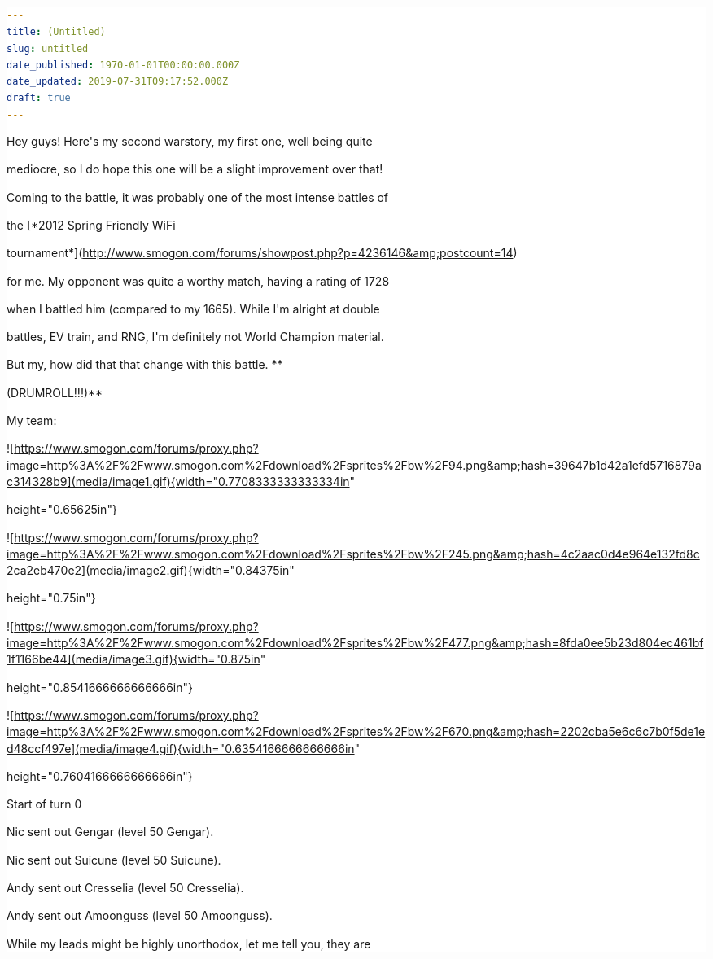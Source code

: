 ```yaml
---
title: (Untitled)
slug: untitled
date_published: 1970-01-01T00:00:00.000Z
date_updated: 2019-07-31T09:17:52.000Z
draft: true
---
```


Hey guys! Here\'s my second warstory, my first one, well being quite

mediocre, so I do hope this one will be a slight improvement over that!

Coming to the battle, it was probably one of the most intense battles of

the [*2012 Spring Friendly WiFi

tournament*](http://www.smogon.com/forums/showpost.php?p=4236146&amp;postcount=14)

for me. My opponent was quite a worthy match, having a rating of 1728

when I battled him (compared to my 1665). While I\'m alright at double

battles, EV train, and RNG, I\'m definitely not World Champion material.

But my, how did that that change with this battle.
**

(DRUMROLL!!!)**

My team:

![https://www.smogon.com/forums/proxy.php?image=http%3A%2F%2Fwww.smogon.com%2Fdownload%2Fsprites%2Fbw%2F94.png&amp;hash=39647b1d42a1efd5716879ac314328b9](media/image1.gif){width="0.7708333333333334in"

height="0.65625in"}

![https://www.smogon.com/forums/proxy.php?image=http%3A%2F%2Fwww.smogon.com%2Fdownload%2Fsprites%2Fbw%2F245.png&amp;hash=4c2aac0d4e964e132fd8c2ca2eb470e2](media/image2.gif){width="0.84375in"

height="0.75in"}

![https://www.smogon.com/forums/proxy.php?image=http%3A%2F%2Fwww.smogon.com%2Fdownload%2Fsprites%2Fbw%2F477.png&amp;hash=8fda0ee5b23d804ec461bf1f1166be44](media/image3.gif){width="0.875in"

height="0.8541666666666666in"}

![https://www.smogon.com/forums/proxy.php?image=http%3A%2F%2Fwww.smogon.com%2Fdownload%2Fsprites%2Fbw%2F670.png&amp;hash=2202cba5e6c6c7b0f5de1ed48ccf497e](media/image4.gif){width="0.6354166666666666in"

height="0.7604166666666666in"}

Start of turn 0

Nic sent out Gengar (level 50 Gengar).

Nic sent out Suicune (level 50 Suicune).

Andy sent out Cresselia (level 50 Cresselia).

Andy sent out Amoonguss (level 50 Amoonguss).

While my leads might be highly unorthodox, let me tell you, they are
